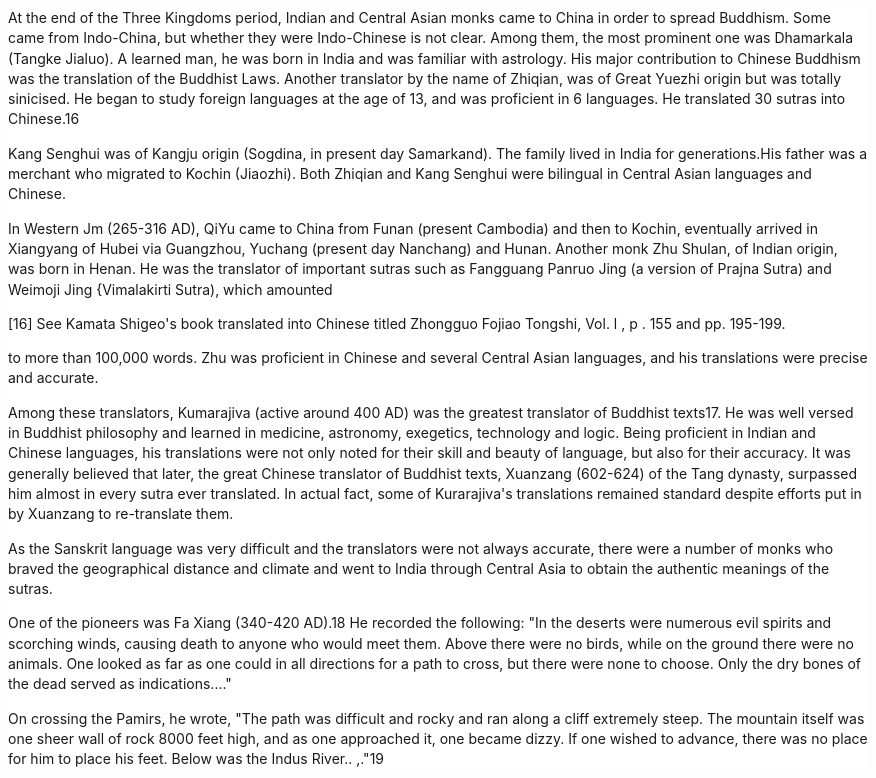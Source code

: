 At the end of the Three Kingdoms period, Indian and Central Asian
monks came to China in order to spread Buddhism. Some came from
Indo-China, but whether they were Indo-Chinese is not clear. Among
them, the most prominent one was Dhamarkala        (Tangke Jialuo). A
learned man, he was born in India and was familiar with astrology. His
major contribution to Chinese Buddhism was the translation of the
Buddhist Laws. Another translator by the name of Zhiqian, was of Great
Yuezhi origin but was totally sinicised. He began to study foreign
languages at the age of 13, and was proficient in 6 languages. He
translated 30 sutras into Chinese.16

Kang Senghui was of Kangju origin (Sogdina, in present day
Samarkand). The family lived in India for generations.His father was a
merchant who migrated to Kochin (Jiaozhi). Both Zhiqian and Kang
Senghui were bilingual in Central Asian languages and Chinese.

In Western Jm (265-316 AD), QiYu came to China from Funan (present
Cambodia) and then to Kochin, eventually arrived in Xiangyang of Hubei
via Guangzhou, Yuchang (present day Nanchang) and Hunan. Another
monk Zhu Shulan, of Indian origin, was born in Henan. He was the
translator of important sutras such as Fangguang Panruo Jing (a version
of Prajna Sutra) and Weimoji Jing {Vimalakirti Sutra), which amounted

\[16\] See Kamata Shigeo's book translated into Chinese titled Zhongguo Fojiao Tongshi, Vol.
l , p . 155 and pp. 195-199.

to more than 100,000 words. Zhu was proficient in Chinese and several
Central Asian languages, and his translations were precise and accurate.

Among these translators, Kumarajiva (active around 400 AD) was the
greatest translator of Buddhist texts17. He was well versed in Buddhist
philosophy and learned in medicine, astronomy, exegetics, technology and
logic. Being proficient in Indian and Chinese languages, his translations
were not only noted for their skill and beauty of language, but also for
their accuracy. It was generally believed that later, the great Chinese
translator of Buddhist texts, Xuanzang (602-624) of the Tang dynasty,
surpassed him almost in every sutra ever translated. In actual fact, some of
Kurarajiva's translations remained standard despite efforts put in by
Xuanzang to re-translate them.

As the Sanskrit language was very difficult and the translators were not
always accurate, there were a number of monks who braved the
geographical distance and climate and went to India through Central Asia
to obtain the authentic meanings of the sutras.

One of the pioneers was Fa Xiang (340-420 AD).18 He recorded the
following: "In the deserts were numerous evil spirits and scorching winds,
causing death to anyone who would meet them. Above there were no
birds, while on the ground there were no animals. One looked as far as
one could in all directions for a path to cross, but there were none to
choose. Only the dry bones of the dead served as indications...."

On crossing the Pamirs, he wrote, "The path was difficult and rocky and
ran along a cliff extremely steep. The mountain itself was one sheer wall
of rock 8000 feet high, and as one approached it, one became dizzy. If one
wished to advance, there was no place for him to place his feet. Below
was the Indus River.. ,."19

